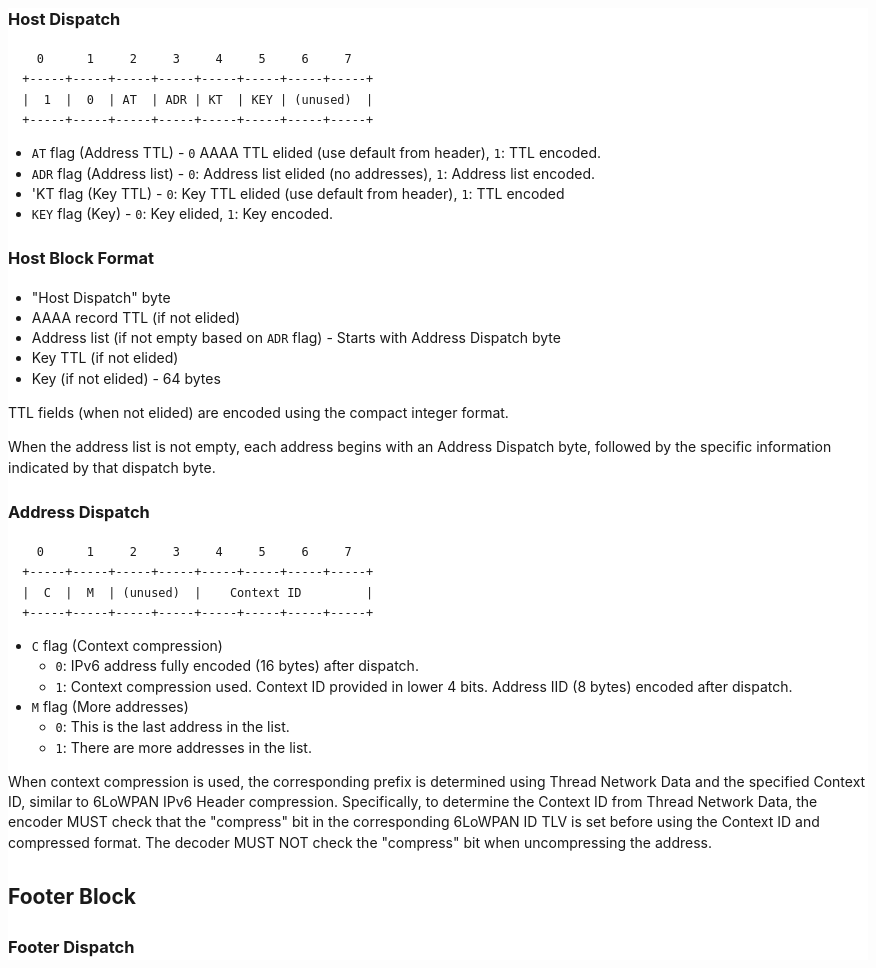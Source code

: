### Host Dispatch

```
    0      1     2     3     4     5     6     7
  +-----+-----+-----+-----+-----+-----+-----+-----+
  |  1  |  0  | AT  | ADR | KT  | KEY | (unused)  |
  +-----+-----+-----+-----+-----+-----+-----+-----+
```

- `AT` flag (Address TTL) - `0` AAAA TTL elided (use default from header), `1`: TTL encoded.
- `ADR` flag (Address list) - `0`: Address list elided (no addresses), `1`: Address list encoded.
- 'KT flag (Key TTL) - `0`: Key TTL elided (use default from header), `1`: TTL encoded
- `KEY` flag (Key) - `0`: Key elided, `1`: Key encoded.

### Host Block Format

- "Host Dispatch" byte
- AAAA record TTL (if not elided)
- Address list (if not empty based on `ADR` flag) - Starts with Address Dispatch byte
- Key TTL (if not elided)
- Key (if not elided) - 64 bytes

TTL fields (when not elided) are encoded using the compact integer format.

When the address list is not empty, each address begins with an Address Dispatch byte, followed by the specific information indicated by that dispatch byte.

### Address Dispatch

```
    0      1     2     3     4     5     6     7
  +-----+-----+-----+-----+-----+-----+-----+-----+
  |  C  |  M  | (unused)  |    Context ID         |
  +-----+-----+-----+-----+-----+-----+-----+-----+
```

- `C` flag (Context compression)
  - `0`: IPv6 address fully encoded (16 bytes) after dispatch.
  - `1`: Context compression used. Context ID provided in lower 4 bits. Address IID (8 bytes) encoded after dispatch.
- `M` flag (More addresses)
  - `0`: This is the last address in the list.
  - `1`: There are more addresses in the list.

When context compression is used, the corresponding prefix is determined using Thread Network Data and the specified Context ID, similar to 6LoWPAN IPv6 Header compression. Specifically, to determine the Context ID from Thread Network Data, the encoder MUST check that the "compress" bit in the corresponding 6LoWPAN ID TLV is set before using the Context ID and compressed format. The decoder MUST NOT check the "compress" bit when uncompressing the address.

## Footer Block

### Footer Dispatch
